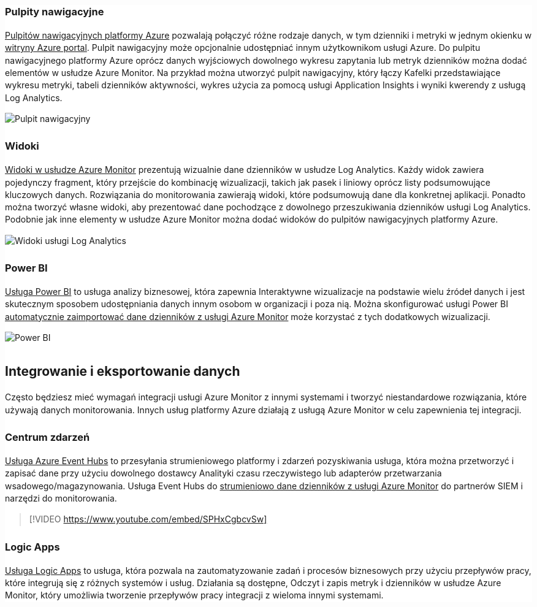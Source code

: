 ### <a name="dashboards"></a>Pulpity nawigacyjne
[Pulpitów nawigacyjnych platformy Azure](../azure-portal/azure-portal-dashboards.md) pozwalają połączyć różne rodzaje danych, w tym dzienniki i metryki w jednym okienku w [witryny Azure portal](https://portal.azure.com). Pulpit nawigacyjny może opcjonalnie udostępniać innym użytkownikom usługi Azure. Do pulpitu nawigacyjnego platformy Azure oprócz danych wyjściowych dowolnego wykresu zapytania lub metryk dzienników można dodać elementów w usłudze Azure Monitor. Na przykład można utworzyć pulpit nawigacyjny, który łączy Kafelki przedstawiające wykresu metryki, tabeli dzienników aktywności, wykres użycia za pomocą usługi Application Insights i wyniki kwerendy z usługą Log Analytics.

![Pulpit nawigacyjny](media/overview/dashboard.png)

### <a name="views"></a>Widoki
[Widoki w usłudze Azure Monitor](../azure-monitor/platform/view-designer.md) prezentują wizualnie dane dzienników w usłudze Log Analytics.  Każdy widok zawiera pojedynczy fragment, który przejście do kombinację wizualizacji, takich jak pasek i liniowy oprócz listy podsumowujące kluczowych danych.  Rozwiązania do monitorowania zawierają widoki, które podsumowują dane dla konkretnej aplikacji. Ponadto można tworzyć własne widoki, aby prezentować dane pochodzące z dowolnego przeszukiwania dzienników usługi Log Analytics. Podobnie jak inne elementy w usłudze Azure Monitor można dodać widoków do pulpitów nawigacyjnych platformy Azure.

![Widoki usługi Log Analytics](media/overview/view.png)

### <a name="power-bi"></a>Power BI
[Usługa Power BI](https://powerbi.microsoft.com) to usługa analizy biznesowej, która zapewnia Interaktywne wizualizacje na podstawie wielu źródeł danych i jest skutecznym sposobem udostępniania danych innym osobom w organizacji i poza nią. Można skonfigurować usługi Power BI [automatycznie zaimportować dane dzienników z usługi Azure Monitor](../azure-monitor/platform/powerbi.md) może korzystać z tych dodatkowych wizualizacji.


![Power BI](media/overview/power-bi.png)


## <a name="integrate-and-export-data"></a>Integrowanie i eksportowanie danych
Często będziesz mieć wymagań integracji usługi Azure Monitor z innymi systemami i tworzyć niestandardowe rozwiązania, które używają danych monitorowania. Innych usług platformy Azure działają z usługą Azure Monitor w celu zapewnienia tej integracji.

### <a name="event-hub"></a>Centrum zdarzeń
[Usługa Azure Event Hubs](https://docs.microsoft.com/azure/event-hubs) to przesyłania strumieniowego platformy i zdarzeń pozyskiwania usługa, która można przetworzyć i zapisać dane przy użyciu dowolnego dostawcy Analityki czasu rzeczywistego lub adapterów przetwarzania wsadowego/magazynowania. Usługa Event Hubs do [strumieniowo dane dzienników z usługi Azure Monitor](../monitoring-and-diagnostics/monitor-stream-monitoring-data-event-hubs.md) do partnerów SIEM i narzędzi do monitorowania.

> [!VIDEO https://www.youtube.com/embed/SPHxCgbcvSw]

### <a name="logic-apps"></a>Logic Apps
[Usługa Logic Apps](https://azure.microsoft.com/services/logic-apps) to usługa, która pozwala na zautomatyzowanie zadań i procesów biznesowych przy użyciu przepływów pracy, które integrują się z różnych systemów i usług. Działania są dostępne, Odczyt i zapis metryk i dzienników w usłudze Azure Monitor, który umożliwia tworzenie przepływów pracy integracji z wieloma innymi systemami.
